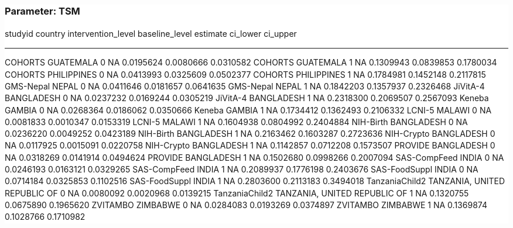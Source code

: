 ### Parameter: TSM


studyid          country                        intervention_level   baseline_level     estimate    ci_lower    ci_upper
---------------  -----------------------------  -------------------  ---------------  ----------  ----------  ----------
COHORTS          GUATEMALA                      0                    NA                0.0195624   0.0080666   0.0310582
COHORTS          GUATEMALA                      1                    NA                0.1309943   0.0839853   0.1780034
COHORTS          PHILIPPINES                    0                    NA                0.0413993   0.0325609   0.0502377
COHORTS          PHILIPPINES                    1                    NA                0.1784981   0.1452148   0.2117815
GMS-Nepal        NEPAL                          0                    NA                0.0411646   0.0181657   0.0641635
GMS-Nepal        NEPAL                          1                    NA                0.1842203   0.1357937   0.2326468
JiVitA-4         BANGLADESH                     0                    NA                0.0237232   0.0169244   0.0305219
JiVitA-4         BANGLADESH                     1                    NA                0.2318300   0.2069507   0.2567093
Keneba           GAMBIA                         0                    NA                0.0268364   0.0186062   0.0350666
Keneba           GAMBIA                         1                    NA                0.1734412   0.1362493   0.2106332
LCNI-5           MALAWI                         0                    NA                0.0081833   0.0010347   0.0153319
LCNI-5           MALAWI                         1                    NA                0.1604938   0.0804992   0.2404884
NIH-Birth        BANGLADESH                     0                    NA                0.0236220   0.0049252   0.0423189
NIH-Birth        BANGLADESH                     1                    NA                0.2163462   0.1603287   0.2723636
NIH-Crypto       BANGLADESH                     0                    NA                0.0117925   0.0015091   0.0220758
NIH-Crypto       BANGLADESH                     1                    NA                0.1142857   0.0712208   0.1573507
PROVIDE          BANGLADESH                     0                    NA                0.0318269   0.0141914   0.0494624
PROVIDE          BANGLADESH                     1                    NA                0.1502680   0.0998266   0.2007094
SAS-CompFeed     INDIA                          0                    NA                0.0246193   0.0163121   0.0329265
SAS-CompFeed     INDIA                          1                    NA                0.2089937   0.1776198   0.2403676
SAS-FoodSuppl    INDIA                          0                    NA                0.0714184   0.0325853   0.1102516
SAS-FoodSuppl    INDIA                          1                    NA                0.2803600   0.2113183   0.3494018
TanzaniaChild2   TANZANIA, UNITED REPUBLIC OF   0                    NA                0.0080092   0.0020968   0.0139215
TanzaniaChild2   TANZANIA, UNITED REPUBLIC OF   1                    NA                0.1320755   0.0675890   0.1965620
ZVITAMBO         ZIMBABWE                       0                    NA                0.0284083   0.0193269   0.0374897
ZVITAMBO         ZIMBABWE                       1                    NA                0.1369874   0.1028766   0.1710982

